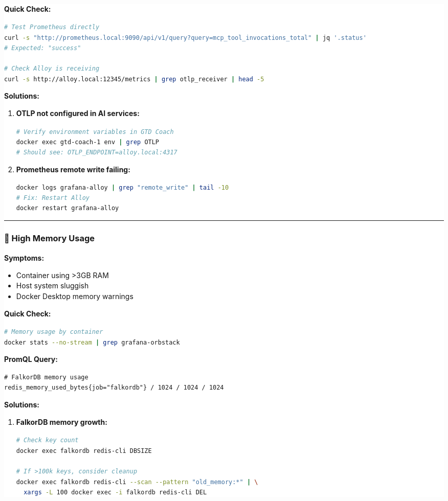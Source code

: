**Quick Check:**
```bash
# Test Prometheus directly
curl -s "http://prometheus.local:9090/api/v1/query?query=mcp_tool_invocations_total" | jq '.status'
# Expected: "success"

# Check Alloy is receiving
curl -s http://alloy.local:12345/metrics | grep otlp_receiver | head -5
```

**Solutions:**
1. **OTLP not configured in AI services:**
   ```bash
   # Verify environment variables in GTD Coach
   docker exec gtd-coach-1 env | grep OTLP
   # Should see: OTLP_ENDPOINT=alloy.local:4317
   ```

2. **Prometheus remote write failing:**
   ```bash
   docker logs grafana-alloy | grep "remote_write" | tail -10
   # Fix: Restart Alloy
   docker restart grafana-alloy
   ```

---

### 🔴 High Memory Usage

**Symptoms:**
- Container using >3GB RAM
- Host system sluggish
- Docker Desktop memory warnings

**Quick Check:**
```bash
# Memory usage by container
docker stats --no-stream | grep grafana-orbstack
```

**PromQL Query:**
```promql
# FalkorDB memory usage
redis_memory_used_bytes{job="falkordb"} / 1024 / 1024 / 1024
```

**Solutions:**
1. **FalkorDB memory growth:**
   ```bash
   # Check key count
   docker exec falkordb redis-cli DBSIZE
   
   # If >100k keys, consider cleanup
   docker exec falkordb redis-cli --scan --pattern "old_memory:*" | \
     xargs -L 100 docker exec -i falkordb redis-cli DEL
   ```
